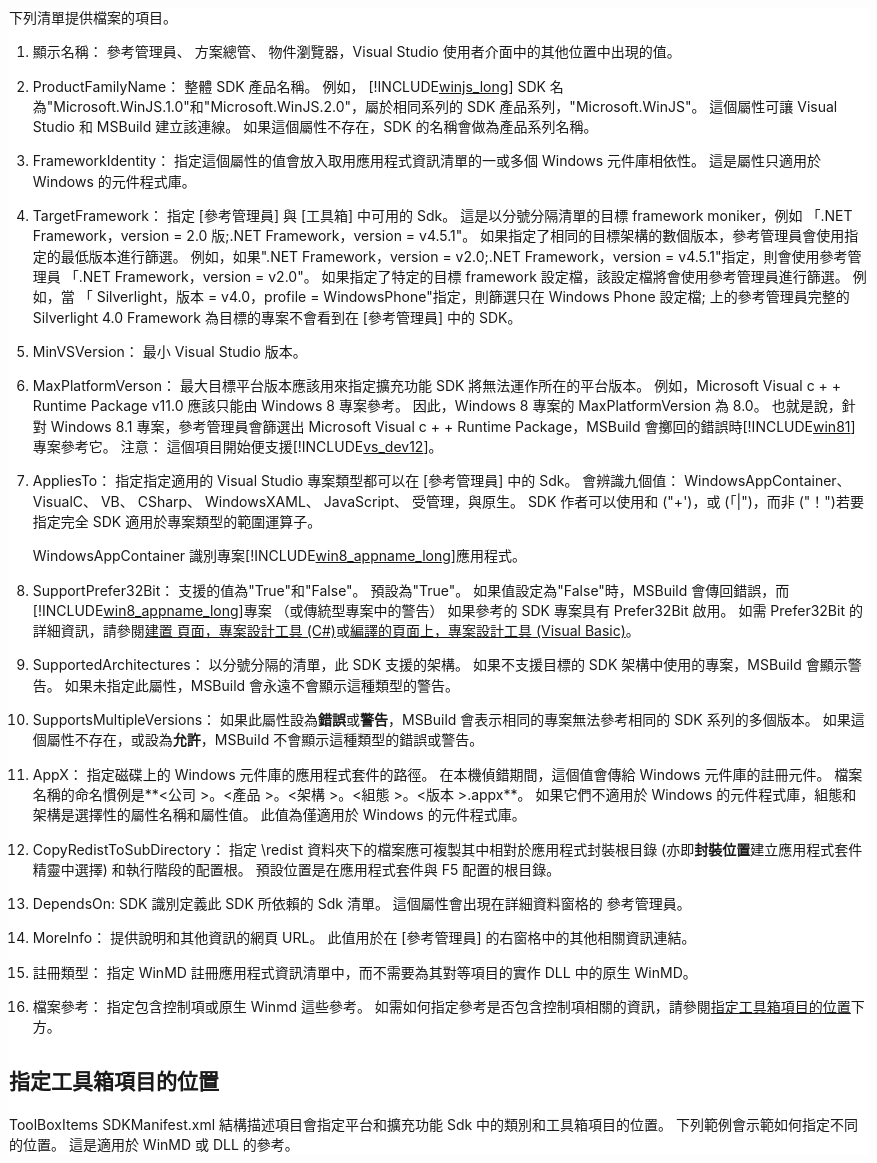  下列清單提供檔案的項目。  
  
1.  顯示名稱： 參考管理員、 方案總管、 物件瀏覽器，Visual Studio 使用者介面中的其他位置中出現的值。  
  
2.  ProductFamilyName： 整體 SDK 產品名稱。 例如， [!INCLUDE[winjs_long](../debugger/includes/winjs_long_md.md)] SDK 名為"Microsoft.WinJS.1.0"和"Microsoft.WinJS.2.0"，屬於相同系列的 SDK 產品系列，"Microsoft.WinJS"。 這個屬性可讓 Visual Studio 和 MSBuild 建立該連線。 如果這個屬性不存在，SDK 的名稱會做為產品系列名稱。  
  
3.  FrameworkIdentity： 指定這個屬性的值會放入取用應用程式資訊清單的一或多個 Windows 元件庫相依性。 這是屬性只適用於 Windows 的元件程式庫。  
  
4.  TargetFramework： 指定 [參考管理員] 與 [工具箱] 中可用的 Sdk。 這是以分號分隔清單的目標 framework moniker，例如 「.NET Framework，version = 2.0 版;.NET Framework，version = v4.5.1"。 如果指定了相同的目標架構的數個版本，參考管理員會使用指定的最低版本進行篩選。 例如，如果".NET Framework，version = v2.0;.NET Framework，version = v4.5.1"指定，則會使用參考管理員 「.NET Framework，version = v2.0"。 如果指定了特定的目標 framework 設定檔，該設定檔將會使用參考管理員進行篩選。 例如，當 「 Silverlight，版本 = v4.0，profile = WindowsPhone"指定，則篩選只在 Windows Phone 設定檔; 上的參考管理員完整的 Silverlight 4.0 Framework 為目標的專案不會看到在 [參考管理員] 中的 SDK。  
  
5.  MinVSVersion： 最小 Visual Studio 版本。  
  
6.  MaxPlatformVerson： 最大目標平台版本應該用來指定擴充功能 SDK 將無法運作所在的平台版本。 例如，Microsoft Visual c + + Runtime Package v11.0 應該只能由 Windows 8 專案參考。 因此，Windows 8 專案的 MaxPlatformVersion 為 8.0。 也就是說，針對 Windows 8.1 專案，參考管理員會篩選出 Microsoft Visual c + + Runtime Package，MSBuild 會擲回的錯誤時[!INCLUDE[win81](../debugger/includes/win81_md.md)]專案參考它。 注意： 這個項目開始便支援[!INCLUDE[vs_dev12](../extensibility/includes/vs_dev12_md.md)]。  
  
7.  AppliesTo： 指定指定適用的 Visual Studio 專案類型都可以在 [參考管理員] 中的 Sdk。 會辨識九個值： WindowsAppContainer、 VisualC、 VB、 CSharp、 WindowsXAML、 JavaScript、 受管理，與原生。 SDK 作者可以使用和 ("+')，或 (「&#124;")，而非 ("！")若要指定完全 SDK 適用於專案類型的範圍運算子。  
  
     WindowsAppContainer 識別專案[!INCLUDE[win8_appname_long](../debugger/includes/win8_appname_long_md.md)]應用程式。  
  
8.  SupportPrefer32Bit： 支援的值為"True"和"False"。 預設為"True"。 如果值設定為"False"時，MSBuild 會傳回錯誤，而[!INCLUDE[win8_appname_long](../debugger/includes/win8_appname_long_md.md)]專案 （或傳統型專案中的警告） 如果參考的 SDK 專案具有 Prefer32Bit 啟用。 如需 Prefer32Bit 的詳細資訊，請參閱[建置 頁面，專案設計工具 (C#)](../ide/reference/build-page-project-designer-csharp.md)或[編譯的頁面上，專案設計工具 (Visual Basic)](../ide/reference/compile-page-project-designer-visual-basic.md)。  
  
9. SupportedArchitectures： 以分號分隔的清單，此 SDK 支援的架構。 如果不支援目標的 SDK 架構中使用的專案，MSBuild 會顯示警告。 如果未指定此屬性，MSBuild 會永遠不會顯示這種類型的警告。  
  
10. SupportsMultipleVersions： 如果此屬性設為**錯誤**或**警告**，MSBuild 會表示相同的專案無法參考相同的 SDK 系列的多個版本。 如果這個屬性不存在，或設為**允許**，MSBuild 不會顯示這種類型的錯誤或警告。  
  
11. AppX： 指定磁碟上的 Windows 元件庫的應用程式套件的路徑。 在本機偵錯期間，這個值會傳給 Windows 元件庫的註冊元件。 檔案名稱的命名慣例是**\<公司 >。\<產品 >。\<架構 >。\<組態 >。\<版本 >.appx**。 如果它們不適用於 Windows 的元件程式庫，組態和架構是選擇性的屬性名稱和屬性值。 此值為僅適用於 Windows 的元件程式庫。  
  
12. CopyRedistToSubDirectory： 指定 \redist 資料夾下的檔案應可複製其中相對於應用程式封裝根目錄 (亦即**封裝位置**建立應用程式套件精靈中選擇) 和執行階段的配置根。 預設位置是在應用程式套件與 F5 配置的根目錄。  
  
13. DependsOn: SDK 識別定義此 SDK 所依賴的 Sdk 清單。 這個屬性會出現在詳細資料窗格的 參考管理員。  
  
14. MoreInfo： 提供說明和其他資訊的網頁 URL。 此值用於在 [參考管理員] 的右窗格中的其他相關資訊連結。  
  
15. 註冊類型： 指定 WinMD 註冊應用程式資訊清單中，而不需要為其對等項目的實作 DLL 中的原生 WinMD。  
  
16. 檔案參考： 指定包含控制項或原生 Winmd 這些參考。 如需如何指定參考是否包含控制項相關的資訊，請參閱[指定工具箱項目的位置](#ToolboxItems)下方。  
  
##  <a name="ToolboxItems"></a> 指定工具箱項目的位置  
 ToolBoxItems SDKManifest.xml 結構描述項目會指定平台和擴充功能 Sdk 中的類別和工具箱項目的位置。 下列範例會示範如何指定不同的位置。 這是適用於 WinMD 或 DLL 的參考。  
  